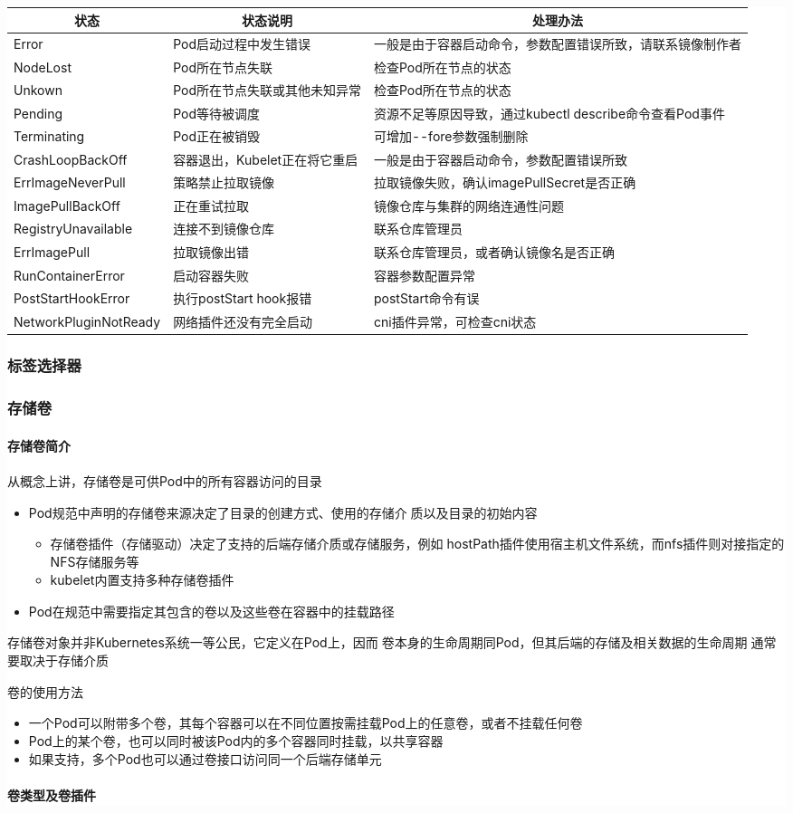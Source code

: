 | 状态                  | 状态说明                      | 处理办法                                                   |
| --------------------- | ----------------------------- | ---------------------------------------------------------- |
| Error                 | Pod启动过程中发生错误         | 一般是由于容器启动命令，参数配置错误所致，请联系镜像制作者 |
| NodeLost              | Pod所在节点失联               | 检查Pod所在节点的状态                                      |
| Unkown                | Pod所在节点失联或其他未知异常 | 检查Pod所在节点的状态                                      |
| Pending               | Pod等待被调度                 | 资源不足等原因导致，通过kubectl describe命令查看Pod事件    |
| Terminating           | Pod正在被销毁                 | 可增加--fore参数强制删除                                   |
| CrashLoopBackOff      | 容器退出，Kubelet正在将它重启 | 一般是由于容器启动命令，参数配置错误所致                   |
| ErrImageNeverPull     | 策略禁止拉取镜像              | 拉取镜像失败，确认imagePullSecret是否正确                  |
| ImagePullBackOff      | 正在重试拉取                  | 镜像仓库与集群的网络连通性问题                             |
| RegistryUnavailable   | 连接不到镜像仓库              | 联系仓库管理员                                             |
| ErrImagePull          | 拉取镜像出错                  | 联系仓库管理员，或者确认镜像名是否正确                     |
| RunContainerError     | 启动容器失败                  | 容器参数配置异常                                           |
| PostStartHookError    | 执行postStart hook报错        | postStart命令有误                                          |
| NetworkPluginNotReady | 网络插件还没有完全启动        | cni插件异常，可检查cni状态                                 |

### 标签选择器



### 存储卷

#### 存储卷简介

从概念上讲，存储卷是可供Pod中的所有容器访问的目录 

- Pod规范中声明的存储卷来源决定了目录的创建方式、使用的存储介 质以及目录的初始内容

    - 存储卷插件（存储驱动）决定了支持的后端存储介质或存储服务，例如 hostPath插件使用宿主机文件系统，而nfs插件则对接指定的NFS存储服务等 
    - kubelet内置支持多种存储卷插件 

    

- Pod在规范中需要指定其包含的卷以及这些卷在容器中的挂载路径

    

存储卷对象并非Kubernetes系统一等公民，它定义在Pod上，因而 卷本身的生命周期同Pod，但其后端的存储及相关数据的生命周期 通常要取决于存储介质



卷的使用方法

- 一个Pod可以附带多个卷，其每个容器可以在不同位置按需挂载Pod上的任意卷，或者不挂载任何卷
- Pod上的某个卷，也可以同时被该Pod内的多个容器同时挂载，以共享容器
- 如果支持，多个Pod也可以通过卷接口访问同一个后端存储单元



#### 卷类型及卷插件

